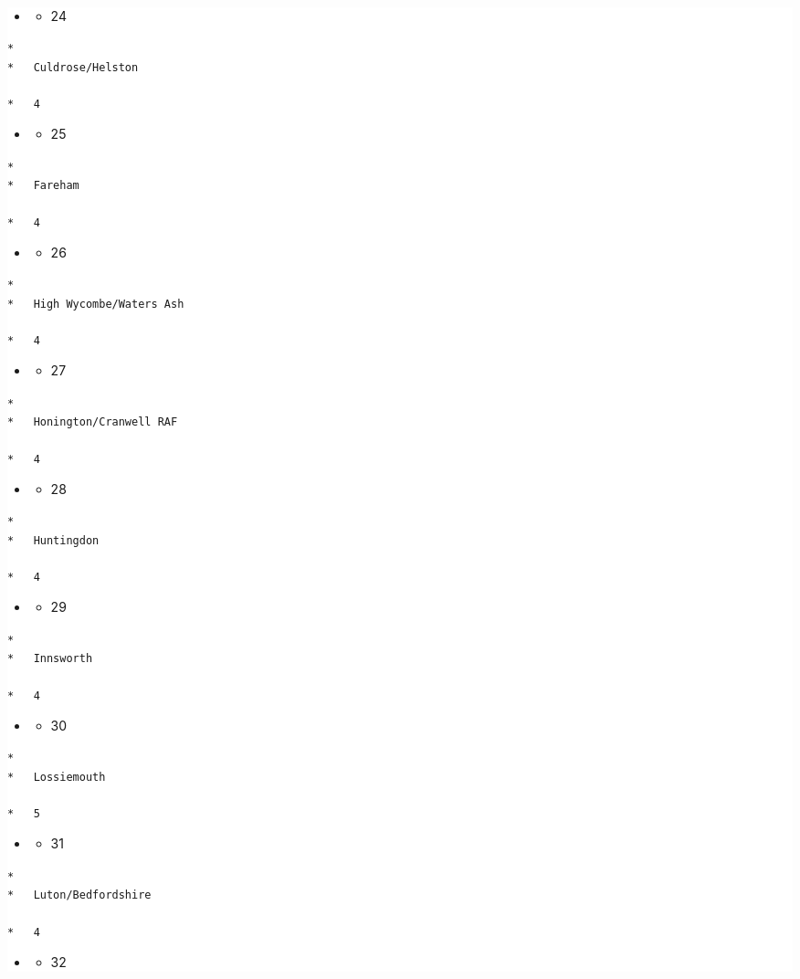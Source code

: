*    *   24

    *
    *   Culdrose/Helston

    *   4


*    *   25

    *
    *   Fareham

    *   4


*    *   26

    *
    *   High Wycombe/Waters Ash

    *   4


*    *   27

    *
    *   Honington/Cranwell RAF

    *   4


*    *   28

    *
    *   Huntingdon

    *   4


*    *   29

    *
    *   Innsworth

    *   4


*    *   30

    *
    *   Lossiemouth

    *   5


*    *   31

    *
    *   Luton/Bedfordshire

    *   4


*    *   32
